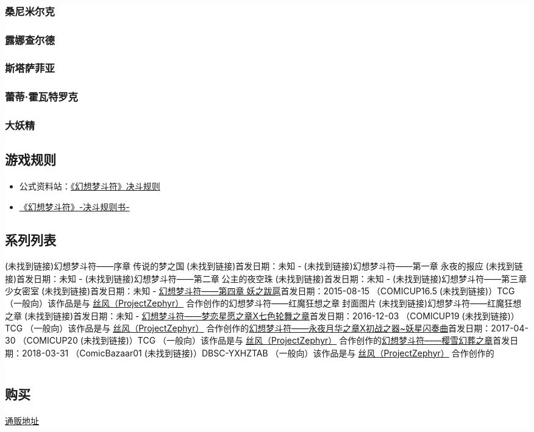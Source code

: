 ### 桑尼米尔克
### 露娜查尔德
### 斯塔萨菲亚
### 蕾蒂·霍瓦特罗克
### 大妖精
## 游戏规则
- 公式资料站：[《幻想梦斗符》决斗规则](http://dbs.thb.io/#/rules)  

- [《幻想梦斗符》-决斗规则书-](./幻想梦斗符TCG-决斗规则书.md)  


## 系列列表
 (未找到链接)幻想梦斗符——序章 传说的梦之国 (未找到链接)首发日期：未知 -  (未找到链接)幻想梦斗符——第一章 永夜的报应 (未找到链接)首发日期：未知 -  (未找到链接)幻想梦斗符——第二章 公主的夜空珠 (未找到链接)首发日期：未知 -  (未找到链接)幻想梦斗符——第三章 少女密室 (未找到链接)首发日期：未知 - [](./幻想梦斗符——第四章_妖之跋扈.md)[幻想梦斗符——第四章 妖之跋扈](./幻想梦斗符——第四章_妖之跋扈.md)首发日期：2015-08-15 （COMICUP16.5 (未找到链接)）TCG （一般向）该作品是与 [丝风（ProjectZephyr）](./丝风（ProjectZephyr）.md) 合作创作的幻想梦斗符——红魔狂想之章 封面图片 (未找到链接)幻想梦斗符——红魔狂想之章 (未找到链接)首发日期：未知 - [](./幻想梦斗符——梦恋星愿之章X七色轮舞之章.md)[幻想梦斗符——梦恋星愿之章X七色轮舞之章](./幻想梦斗符——梦恋星愿之章X七色轮舞之章.md)首发日期：2016-12-03 （COMICUP19 (未找到链接)）TCG （一般向）该作品是与 [丝风（ProjectZephyr）](./丝风（ProjectZephyr）.md) 合作创作的[](./幻想梦斗符——永夜月华之章X初战之器~妖星闪奏曲.md)[幻想梦斗符——永夜月华之章X初战之器~妖星闪奏曲](./幻想梦斗符——永夜月华之章X初战之器~妖星闪奏曲.md)首发日期：2017-04-30 （COMICUP20 (未找到链接)）TCG （一般向）该作品是与 [丝风（ProjectZephyr）](./丝风（ProjectZephyr）.md) 合作创作的[](./幻想梦斗符——樱雪幻葬之章.md)[幻想梦斗符——樱雪幻葬之章](./幻想梦斗符——樱雪幻葬之章.md)首发日期：2018-03-31 （ComicBazaar01 (未找到链接)）DBSC-YXHZTAB （一般向）该作品是与 [丝风（ProjectZephyr）](./丝风（ProjectZephyr）.md) 合作创作的
<table><style data-mw-deduplicate="TemplateStyles:r686458">.mw-parser-output .simple_work{display:grid;min-height:calc(120px + 0.5rem);grid-template-columns:calc(120px + 0.5rem)1fr;grid-template-rows:auto 1fr;grid-template-areas:"cover title""cover props";overflow:hidden}.mw-parser-output .simple_work-cover{grid-area:cover;align-self:center;justify-self:center;overflow:hidden;max-width:100%;max-height:100%;padding:0.25rem;word-break:break-all}.mw-parser-output .simple_work-cover a.new{display:block;text-align:center;padding:0.25rem}.mw-parser-output .simple_work-title{grid-area:title;margin-top:0.25rem;padding-left:0.25rem;font-weight:bold}.mw-parser-output .simple_work-props{grid-area:props;padding-left:0.25rem}.mw-parser-output .simple_work-prop{margin:0.125rem 0}</style>
<link rel="mw-deduplicated-inline-style" href="mw-data:TemplateStyles:r686458">
<link rel="mw-deduplicated-inline-style" href="mw-data:TemplateStyles:r686458">
<link rel="mw-deduplicated-inline-style" href="mw-data:TemplateStyles:r686458">
<link rel="mw-deduplicated-inline-style" href="mw-data:TemplateStyles:r686458">

<link rel="mw-deduplicated-inline-style" href="mw-data:TemplateStyles:r686458">
<link rel="mw-deduplicated-inline-style" href="mw-data:TemplateStyles:r686458">

<link rel="mw-deduplicated-inline-style" href="mw-data:TemplateStyles:r686458">

<link rel="mw-deduplicated-inline-style" href="mw-data:TemplateStyles:r686458">
</table>


## 购买
  
[通贩地址](https://projectzephyr.taobao.com/)  

  